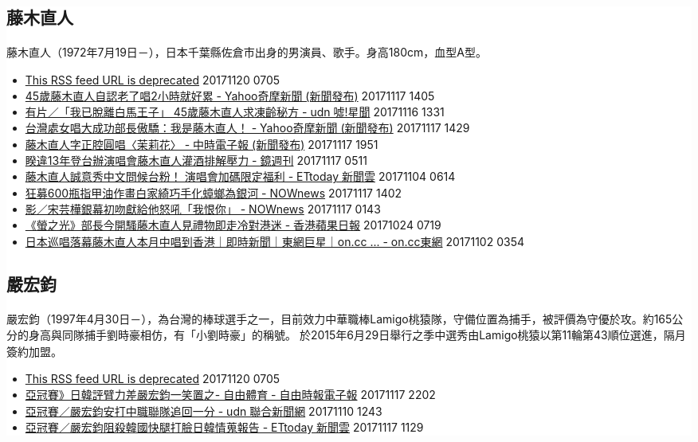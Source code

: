 
## 藤木直人

藤木直人（1972年7月19日－），日本千葉縣佐倉市出身的男演員、歌手。身高180cm，血型A型。
- [This RSS feed URL is deprecated](0 "This RSS feed URL is deprecated") 20171120 0705
- [45歲藤木直人自認老了唱2小時就好累 - Yahoo奇摩新聞 (新聞發布)](https://tw.news.yahoo.com/45%E6%AD%B2%E8%97%A4%E6%9C%A8%E7%9B%B4%E4%BA%BA%E8%87%AA%E8%AA%8D%E8%80%81%E4%BA%86-%E5%94%B12%E5%B0%8F%E6%99%82%E5%B0%B1%E5%A5%BD%E7%B4%AF-140524147.html "45歲藤木直人自認老了唱2小時就好累 - Yahoo奇摩新聞 (新聞發布)") 20171117 1405
- [有片／「我已脫離白馬王子」 45歲藤木直人求凍齡秘方 - udn 噓!星聞](https://stars.udn.com/star/story/10092/2823391 "有片／「我已脫離白馬王子」 45歲藤木直人求凍齡秘方 - udn 噓!星聞") 20171116 1331
- [台灣處女唱大成功部長傲驕：我是藤木直人！ - Yahoo奇摩新聞 (新聞發布)](https://tw.news.yahoo.com/%E5%8F%B0%E7%81%A3%E8%99%95%E5%A5%B3%E5%94%B1%E5%A4%A7%E6%88%90%E5%8A%9F-%E9%83%A8%E9%95%B7%E5%82%B2%E9%A9%95-%E6%88%91%E6%98%AF%E8%97%A4%E6%9C%A8%E7%9B%B4%E4%BA%BA-141149421.html "台灣處女唱大成功部長傲驕：我是藤木直人！ - Yahoo奇摩新聞 (新聞發布)") 20171117 1429
- [藤木直人字正腔圓唱〈茉莉花〉 - 中時電子報 (新聞發布)](http://www.chinatimes.com/newspapers/20171118000552-260112 "藤木直人字正腔圓唱〈茉莉花〉 - 中時電子報 (新聞發布)") 20171117 1951
- [睽違13年登台辦演唱會藤木直人灌酒排解壓力 - 鏡週刊](https://www.mirrormedia.mg/story/20171117ent001/ "睽違13年登台辦演唱會藤木直人灌酒排解壓力 - 鏡週刊") 20171117 0511
- [藤木直人誠意秀中文問候台粉！ 演唱會加碼限定福利 - ETtoday 新聞雲](https://star.ettoday.net/news/1045471?t=%E8%97%A4%E6%9C%A8%E7%9B%B4%E4%BA%BA%E8%AA%A0%E6%84%8F%E7%A7%80%E4%B8%AD%E6%96%87%E5%95%8F%E5%80%99%E5%8F%B0%E7%B2%89%EF%BC%81%E3%80%80%E6%BC%94%E5%94%B1%E6%9C%83%E5%8A%A0%E7%A2%BC%E9%99%90%E5%AE%9A%E7%A6%8F%E5%88%A9 "藤木直人誠意秀中文問候台粉！ 演唱會加碼限定福利 - ETtoday 新聞雲") 20171104 0614
- [狂募600瓶指甲油作畫白家綺巧手化蟑螂為銀河 - NOWnews](https://www.nownews.com/news/20171117/2646503 "狂募600瓶指甲油作畫白家綺巧手化蟑螂為銀河 - NOWnews") 20171117 1402
- [影／宋芸樺銀幕初吻獻給他怒吼「我恨你」 - NOWnews](https://www.nownews.com/news/20171116/2645796 "影／宋芸樺銀幕初吻獻給他怒吼「我恨你」 - NOWnews") 20171117 0143
- [《螢之光》部長今開騷藤木直人見禮物即走冷對港迷 - 香港蘋果日報](https://hk.entertainment.appledaily.com/entertainment/daily/article/20171115/20214452 "《螢之光》部長今開騷藤木直人見禮物即走冷對港迷 - 香港蘋果日報") 20171024 0719
- [日本巡唱落幕藤木直人本月中唱到香港｜即時新聞｜東網巨星｜on.cc ... - on.cc東網](http://hk.on.cc/hk/bkn/cnt/entertainment/20171102/bkn-20171102111216844-1102_00862_001.html "日本巡唱落幕藤木直人本月中唱到香港｜即時新聞｜東網巨星｜on.cc ... - on.cc東網") 20171102 0354

## 嚴宏鈞

嚴宏鈞（1997年4月30日－），為台灣的棒球選手之一，目前效力中華職棒Lamigo桃猿隊，守備位置為捕手，被評價為守優於攻。約165公分的身高與同隊捕手劉時豪相仿，有「小劉時豪」的稱號。
於2015年6月29日舉行之季中選秀由Lamigo桃猿以第11輪第43順位選進，隔月簽約加盟。
- [This RSS feed URL is deprecated](0 "This RSS feed URL is deprecated") 20171120 0705
- [亞冠賽》日韓評臂力差嚴宏鈞一笑置之- 自由體育 - 自由時報電子報](http://sports.ltn.com.tw/news/paper/1152682 "亞冠賽》日韓評臂力差嚴宏鈞一笑置之- 自由體育 - 自由時報電子報") 20171117 2202
- [亞冠賽／嚴宏鈞安打中職聯隊追回一分 - udn 聯合新聞網](https://udn.com/news/story/7001/2811259 "亞冠賽／嚴宏鈞安打中職聯隊追回一分 - udn 聯合新聞網") 20171110 1243
- [亞冠賽／嚴宏鈞阻殺韓國快腿打臉日韓情蒐報告 - ETtoday 新聞雲](https://sports.ettoday.net/news/1054556?t=%E4%BA%9E%E5%86%A0%E8%B3%BD%EF%BC%8F%E5%9A%B4%E5%AE%8F%E9%88%9E%E9%98%BB%E6%AE%BA%E9%9F%93%E5%9C%8B%E5%BF%AB%E8%85%BF%E3%80%80%E6%89%93%E8%87%89%E6%97%A5%E9%9F%93%E6%83%85%E8%92%90%E5%A0%B1%E5%91%8A "亞冠賽／嚴宏鈞阻殺韓國快腿打臉日韓情蒐報告 - ETtoday 新聞雲") 20171117 1129
